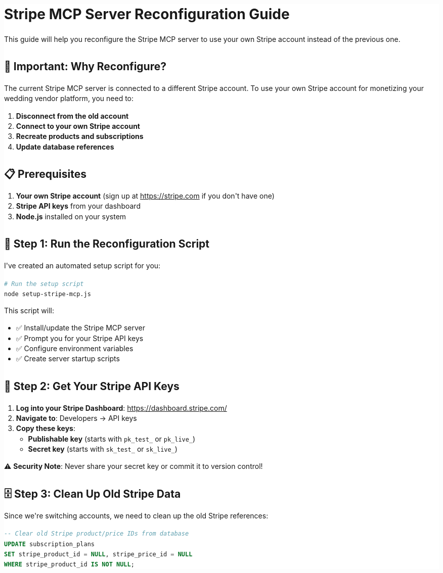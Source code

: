 # Stripe MCP Server Reconfiguration Guide

This guide will help you reconfigure the Stripe MCP server to use your own Stripe account instead of the previous one.

## 🚨 Important: Why Reconfigure?

The current Stripe MCP server is connected to a different Stripe account. To use your own Stripe account for monetizing your wedding vendor platform, you need to:

1. **Disconnect from the old account**
2. **Connect to your own Stripe account**
3. **Recreate products and subscriptions**
4. **Update database references**

## 📋 Prerequisites

1. **Your own Stripe account** (sign up at https://stripe.com if you don't have one)
2. **Stripe API keys** from your dashboard
3. **Node.js** installed on your system

## 🔧 Step 1: Run the Reconfiguration Script

I've created an automated setup script for you:

```bash
# Run the setup script
node setup-stripe-mcp.js
```

This script will:
- ✅ Install/update the Stripe MCP server
- ✅ Prompt you for your Stripe API keys
- ✅ Configure environment variables
- ✅ Create server startup scripts

## 🔑 Step 2: Get Your Stripe API Keys

1. **Log into your Stripe Dashboard**: https://dashboard.stripe.com/
2. **Navigate to**: Developers → API keys
3. **Copy these keys**:
   - **Publishable key** (starts with `pk_test_` or `pk_live_`)
   - **Secret key** (starts with `sk_test_` or `sk_live_`)

⚠️ **Security Note**: Never share your secret key or commit it to version control!

## 🗄️ Step 3: Clean Up Old Stripe Data

Since we're switching accounts, we need to clean up the old Stripe references:

```sql
-- Clear old Stripe product/price IDs from database
UPDATE subscription_plans 
SET stripe_product_id = NULL, stripe_price_id = NULL 
WHERE stripe_product_id IS NOT NULL;
```
